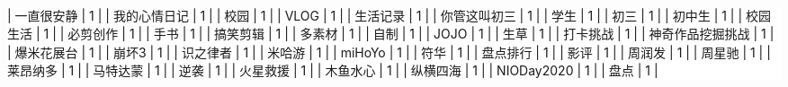 | 一直很安静 | 1 |
| 我的心情日记 | 1 |
| 校园 | 1 |
| VLOG | 1 |
| 生活记录 | 1 |
| 你管这叫初三 | 1 |
| 学生 | 1 |
| 初三 | 1 |
| 初中生 | 1 |
| 校园生活 | 1 |
| 必剪创作 | 1 |
| 手书 | 1 |
| 搞笑剪辑 | 1 |
| 多素材 | 1 |
| 自制 | 1 |
| JOJO | 1 |
| 生草 | 1 |
| 打卡挑战 | 1 |
| 神奇作品挖掘挑战 | 1 |
| 爆米花展台 | 1 |
| 崩坏3 | 1 |
| 识之律者 | 1 |
| 米哈游 | 1 |
| miHoYo | 1 |
| 符华 | 1 |
| 盘点排行 | 1 |
| 影评 | 1 |
| 周润发 | 1 |
| 周星驰 | 1 |
| 莱昂纳多 | 1 |
| 马特达蒙 | 1 |
| 逆袭 | 1 |
| 火星救援 | 1 |
| 木鱼水心 | 1 |
| 纵横四海 | 1 |
| NIODay2020 | 1 |
| 盘点 | 1 |